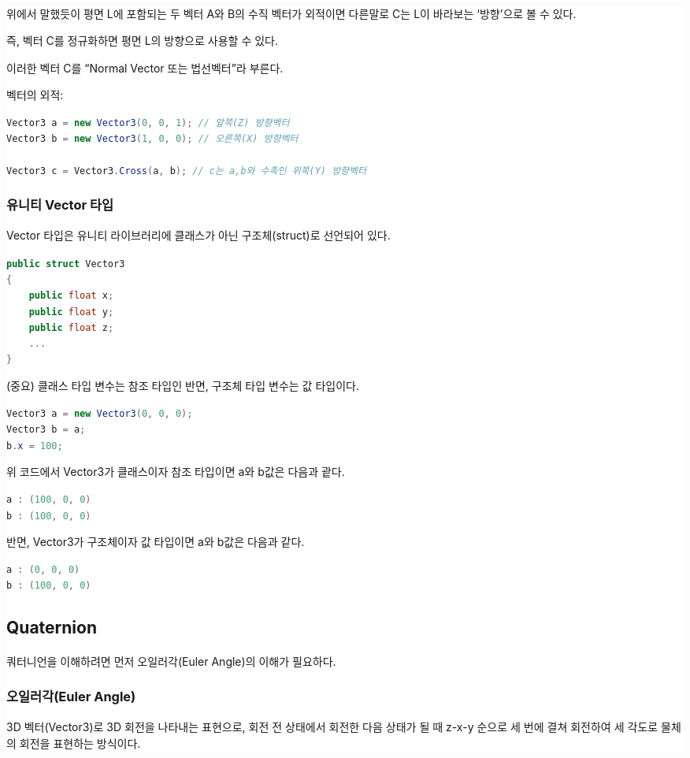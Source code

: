 위에서 말했듯이 평면 L에 포함되는 두 벡터 A와 B의 수직 벡터가 외적이면 다른말로 C는 L이 바라보는 ‘방향’으로 볼 수 있다.

즉, 벡터 C를 정규화하면 평면 L의 방향으로 사용할 수 있다.

이러한 벡터 C를 “Normal Vector 또는 법선벡터”라 부른다.

벡터의 외적:

```csharp
Vector3 a = new Vector3(0, 0, 1); // 앞쪽(Z) 방향벡터
Vector3 b = new Vector3(1, 0, 0); // 오른쪽(X) 방향벡터

Vector3 c = Vector3.Cross(a, b); // c는 a,b와 수족인 위쪽(Y) 방향벡터
```
### 유니티 Vector 타입

Vector 타입은 유니티 라이브러리에 클래스가 아닌 구조체(struct)로 선언되어 있다.

```csharp
public struct Vector3
{
	public float x;
	public float y;
	public float z;
	...
}
```

(중요) 클래스 타입 변수는 참조 타입인 반면, 구조체 타입 변수는 값 타입이다.

```csharp
Vector3 a = new Vector3(0, 0, 0);
Vector3 b = a;
b.x = 100;
```

 위 코드에서 Vector3가 클래스이자 참조 타입이면 a와 b값은 다음과 괕다.

```csharp
a : (100, 0, 0)
b : (100, 0, 0)
```

반면, Vector3가 구조체이자 값 타입이면 a와 b값은 다음과 같다.

```csharp
a : (0, 0, 0)
b : (100, 0, 0)
```
## Quaternion

쿼터니언을 이해하려면 먼저 오일러각(Euler Angle)의 이해가 필요하다.

### 오일러각(Euler Angle)

3D 벡터(Vector3)로 3D 회전을 나타내는 표현으로, 회전 전 상태에서 회전한 다음 상태가 될 때 z-x-y 순으로 세 번에 결쳐 회전하여 세 각도로 물체의 회전을 표현하는 방식이다.
